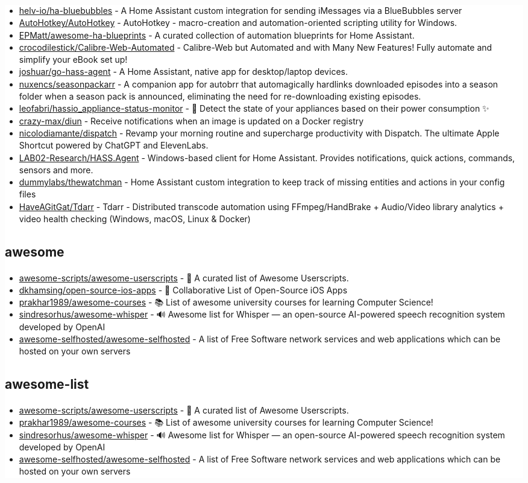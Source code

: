 - [helv-io/ha-bluebubbles](https://github.com/helv-io/ha-bluebubbles) - A Home Assistant custom integration for sending iMessages via a BlueBubbles server
- [AutoHotkey/AutoHotkey](https://github.com/AutoHotkey/AutoHotkey) - AutoHotkey - macro-creation and automation-oriented scripting utility for Windows.
- [EPMatt/awesome-ha-blueprints](https://github.com/EPMatt/awesome-ha-blueprints) - A curated collection of automation blueprints for Home Assistant.
- [crocodilestick/Calibre-Web-Automated](https://github.com/crocodilestick/Calibre-Web-Automated) - Calibre-Web but Automated and with Many New Features! Fully automate and simplify your eBook set up!
- [joshuar/go-hass-agent](https://github.com/joshuar/go-hass-agent) - A Home Assistant, native app for desktop/laptop devices.
- [nuxencs/seasonpackarr](https://github.com/nuxencs/seasonpackarr) - A companion app for autobrr that automagically hardlinks downloaded episodes into a season folder when a season pack is announced, eliminating the need for re-downloading existing episodes.
- [leofabri/hassio_appliance-status-monitor](https://github.com/leofabri/hassio_appliance-status-monitor) - 🔌 Detect the state of your appliances based on their power consumption ✨
- [crazy-max/diun](https://github.com/crazy-max/diun) - Receive notifications when an image is updated on a Docker registry
- [nicolodiamante/dispatch](https://github.com/nicolodiamante/dispatch) - Revamp your morning routine and supercharge productivity with Dispatch. The ultimate Apple Shortcut powered by ChatGPT and ElevenLabs.
- [LAB02-Research/HASS.Agent](https://github.com/LAB02-Research/HASS.Agent) - Windows-based client for Home Assistant. Provides notifications, quick actions, commands, sensors and more.
- [dummylabs/thewatchman](https://github.com/dummylabs/thewatchman) - Home Assistant custom integration to keep track of missing entities and actions in your config files
- [HaveAGitGat/Tdarr](https://github.com/HaveAGitGat/Tdarr) - Tdarr - Distributed transcode automation using FFmpeg/HandBrake + Audio/Video library analytics + video health checking (Windows, macOS, Linux & Docker)

## awesome 

- [awesome-scripts/awesome-userscripts](https://github.com/awesome-scripts/awesome-userscripts) - 📖  A curated list of Awesome Userscripts.
- [dkhamsing/open-source-ios-apps](https://github.com/dkhamsing/open-source-ios-apps) - :iphone: Collaborative List of Open-Source iOS Apps
- [prakhar1989/awesome-courses](https://github.com/prakhar1989/awesome-courses) - :books: List of awesome university courses for learning Computer Science!
- [sindresorhus/awesome-whisper](https://github.com/sindresorhus/awesome-whisper) - 🔊 Awesome list for Whisper — an open-source AI-powered speech recognition system developed by OpenAI
- [awesome-selfhosted/awesome-selfhosted](https://github.com/awesome-selfhosted/awesome-selfhosted) - A list of Free Software network services and web applications which can be hosted on your own servers

## awesome-list 

- [awesome-scripts/awesome-userscripts](https://github.com/awesome-scripts/awesome-userscripts) - 📖  A curated list of Awesome Userscripts.
- [prakhar1989/awesome-courses](https://github.com/prakhar1989/awesome-courses) - :books: List of awesome university courses for learning Computer Science!
- [sindresorhus/awesome-whisper](https://github.com/sindresorhus/awesome-whisper) - 🔊 Awesome list for Whisper — an open-source AI-powered speech recognition system developed by OpenAI
- [awesome-selfhosted/awesome-selfhosted](https://github.com/awesome-selfhosted/awesome-selfhosted) - A list of Free Software network services and web applications which can be hosted on your own servers
